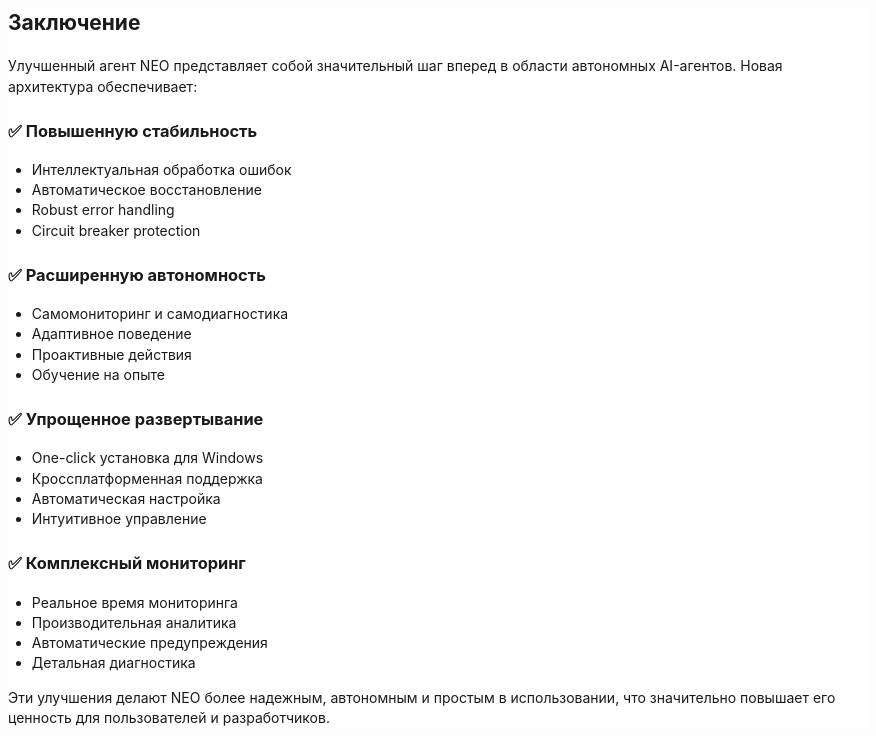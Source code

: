 ## Заключение

Улучшенный агент NEO представляет собой значительный шаг вперед в области автономных AI-агентов. Новая архитектура обеспечивает:

### ✅ **Повышенную стабильность**
- Интеллектуальная обработка ошибок
- Автоматическое восстановление
- Robust error handling
- Circuit breaker protection

### ✅ **Расширенную автономность**
- Самомониторинг и самодиагностика
- Адаптивное поведение
- Проактивные действия
- Обучение на опыте

### ✅ **Упрощенное развертывание**
- One-click установка для Windows
- Кроссплатформенная поддержка
- Автоматическая настройка
- Интуитивное управление

### ✅ **Комплексный мониторинг**
- Реальное время мониторинга
- Производительная аналитика
- Автоматические предупреждения
- Детальная диагностика

Эти улучшения делают NEO более надежным, автономным и простым в использовании, что значительно повышает его ценность для пользователей и разработчиков.